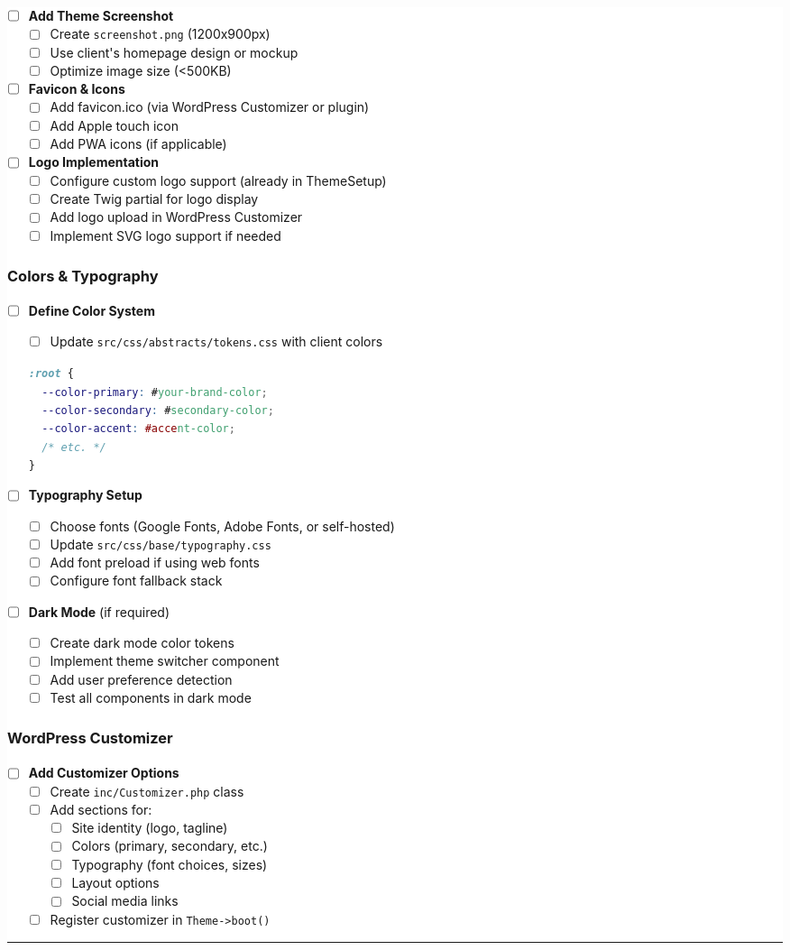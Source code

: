 - [ ] **Add Theme Screenshot**
  - [ ] Create `screenshot.png` (1200x900px)
  - [ ] Use client's homepage design or mockup
  - [ ] Optimize image size (<500KB)

- [ ] **Favicon & Icons**
  - [ ] Add favicon.ico (via WordPress Customizer or plugin)
  - [ ] Add Apple touch icon
  - [ ] Add PWA icons (if applicable)

- [ ] **Logo Implementation**
  - [ ] Configure custom logo support (already in ThemeSetup)
  - [ ] Create Twig partial for logo display
  - [ ] Add logo upload in WordPress Customizer
  - [ ] Implement SVG logo support if needed

### Colors & Typography

- [ ] **Define Color System**
  - [ ] Update `src/css/abstracts/tokens.css` with client colors
  ```css
  :root {
    --color-primary: #your-brand-color;
    --color-secondary: #secondary-color;
    --color-accent: #accent-color;
    /* etc. */
  }
  ```

- [ ] **Typography Setup**
  - [ ] Choose fonts (Google Fonts, Adobe Fonts, or self-hosted)
  - [ ] Update `src/css/base/typography.css`
  - [ ] Add font preload if using web fonts
  - [ ] Configure font fallback stack

- [ ] **Dark Mode** (if required)
  - [ ] Create dark mode color tokens
  - [ ] Implement theme switcher component
  - [ ] Add user preference detection
  - [ ] Test all components in dark mode

### WordPress Customizer

- [ ] **Add Customizer Options**
  - [ ] Create `inc/Customizer.php` class
  - [ ] Add sections for:
    - [ ] Site identity (logo, tagline)
    - [ ] Colors (primary, secondary, etc.)
    - [ ] Typography (font choices, sizes)
    - [ ] Layout options
    - [ ] Social media links
  - [ ] Register customizer in `Theme->boot()`

---
